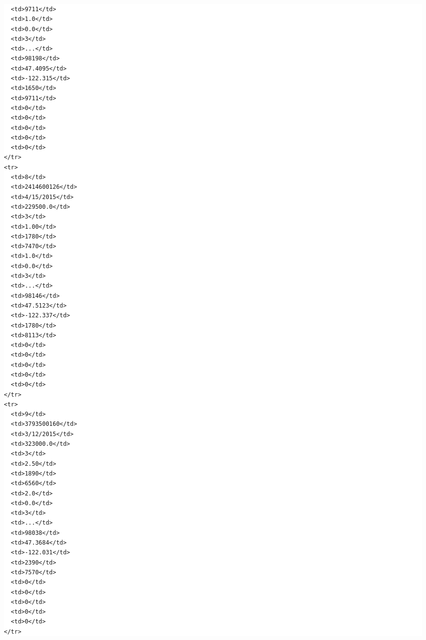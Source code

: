       <td>9711</td>
      <td>1.0</td>
      <td>0.0</td>
      <td>3</td>
      <td>...</td>
      <td>98198</td>
      <td>47.4095</td>
      <td>-122.315</td>
      <td>1650</td>
      <td>9711</td>
      <td>0</td>
      <td>0</td>
      <td>0</td>
      <td>0</td>
      <td>0</td>
    </tr>
    <tr>
      <td>8</td>
      <td>2414600126</td>
      <td>4/15/2015</td>
      <td>229500.0</td>
      <td>3</td>
      <td>1.00</td>
      <td>1780</td>
      <td>7470</td>
      <td>1.0</td>
      <td>0.0</td>
      <td>3</td>
      <td>...</td>
      <td>98146</td>
      <td>47.5123</td>
      <td>-122.337</td>
      <td>1780</td>
      <td>8113</td>
      <td>0</td>
      <td>0</td>
      <td>0</td>
      <td>0</td>
      <td>0</td>
    </tr>
    <tr>
      <td>9</td>
      <td>3793500160</td>
      <td>3/12/2015</td>
      <td>323000.0</td>
      <td>3</td>
      <td>2.50</td>
      <td>1890</td>
      <td>6560</td>
      <td>2.0</td>
      <td>0.0</td>
      <td>3</td>
      <td>...</td>
      <td>98038</td>
      <td>47.3684</td>
      <td>-122.031</td>
      <td>2390</td>
      <td>7570</td>
      <td>0</td>
      <td>0</td>
      <td>0</td>
      <td>0</td>
      <td>0</td>
    </tr>